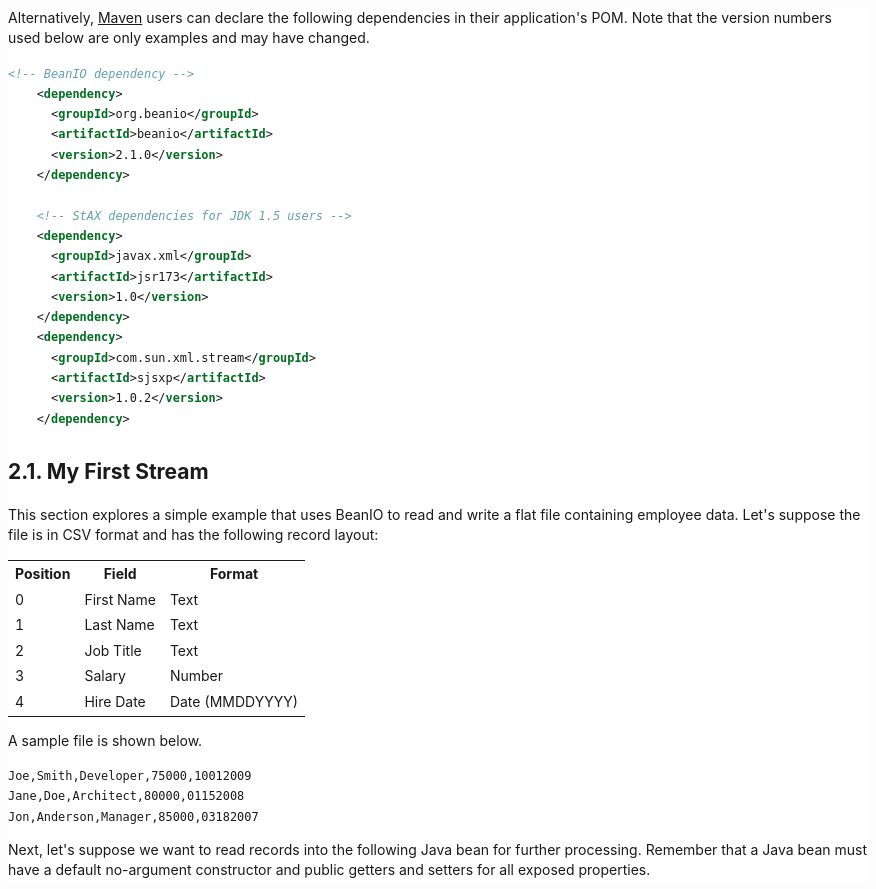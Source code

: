 <p>Alternatively, <a href="http://maven.apache.org/">Maven</a> users can declare the following dependencies
  in their application's POM.  Note that the version numbers used below are only examples 
  and may have changed.</p>

```xml
<!-- BeanIO dependency -->
    <dependency>
      <groupId>org.beanio</groupId>
      <artifactId>beanio</artifactId>
      <version>2.1.0</version>
    </dependency>

    <!-- StAX dependencies for JDK 1.5 users -->
    <dependency>
      <groupId>javax.xml</groupId>
      <artifactId>jsr173</artifactId>
      <version>1.0</version>
    </dependency>
    <dependency>
      <groupId>com.sun.xml.stream</groupId>
      <artifactId>sjsxp</artifactId>
      <version>1.0.2</version>
    </dependency>
```
<h2><a name="MyFirstStream">2.1. My First Stream</a></h2>
<p>This section explores a simple example that uses BeanIO to read and write
a flat file containing employee data.  Let's suppose the file is in CSV format
and has the following record layout: </p>

<div className="indent">
  <table>
    <tbody>
    <tr><th>Position</th><th>Field</th><th>Format</th></tr>
    <tr><td>0</td><td>First Name</td><td>Text</td></tr>
    <tr><td>1</td><td>Last Name</td><td>Text</td></tr>
    <tr><td>2</td><td>Job Title</td><td>Text</td></tr>
    <tr><td>3</td><td>Salary</td><td>Number</td></tr>
    <tr><td>4</td><td>Hire Date</td><td>Date (MMDDYYYY)</td></tr>
    </tbody>
  </table>
</div>

<p>A sample file is shown below.</p>

```
Joe,Smith,Developer,75000,10012009
Jane,Doe,Architect,80000,01152008
Jon,Anderson,Manager,85000,03182007
```

<p>Next, let's suppose we want to read records into the following Java bean for further processing.
Remember that a Java bean must have a default no-argument constructor and public getters and setters
for all exposed properties.</p>
